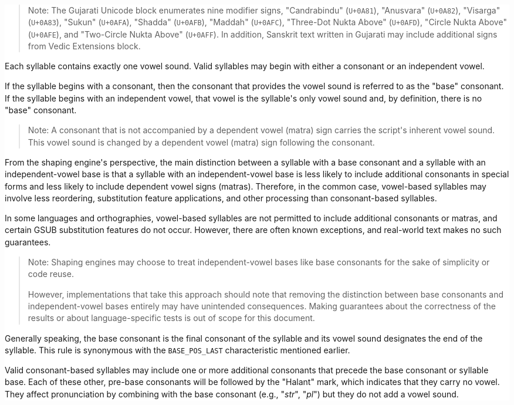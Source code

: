 > Note: The Gujarati Unicode block enumerates nine modifier signs,
> "Candrabindu" (`U+0A81`), "Anusvara" (`U+0A82`), "Visarga"
> (`U+0A83`), "Sukun" (`U+0AFA`), "Shadda" (`U+0AFB`), "Maddah"
> (`U+0AFC`), "Three-Dot Nukta Above" (`U+0AFD`), "Circle Nukta Above"
> (`U+0AFE`), and "Two-Circle Nukta Above" (`U+0AFF`). In addition,
> Sanskrit text written in Gujarati may include additional signs from
> Vedic Extensions block. 

Each syllable contains exactly one vowel sound. Valid syllables may
begin with either a consonant or an independent vowel. 

If the syllable begins with a consonant, then the consonant that
provides the vowel sound is referred to as the "base" consonant. If
the syllable begins with an independent vowel, that vowel is the
syllable's only vowel sound and, by definition, there is no "base"
consonant. 

> Note: A consonant that is not accompanied by a dependent vowel (matra) sign
> carries the script's inherent vowel sound. This vowel sound is changed
> by a dependent vowel (matra) sign following the consonant.

From the shaping engine's perspective, the main distinction between a
syllable with a base consonant and a syllable with an
independent-vowel base is that a syllable with an independent-vowel
base is less likely to include additional consonants in special forms
and less likely to include dependent vowel signs
(matras). Therefore, in the common case, vowel-based syllables may
involve less reordering, substitution feature applications, and other
processing than consonant-based syllables.

In some languages and orthographies, vowel-based syllables are
not permitted to include additional consonants or matras, and certain
<abbr>GSUB</abbr> substitution features do not occur. However, there are often
known exceptions, and real-world text makes no such guarantees. 

> Note: Shaping engines may choose to treat independent-vowel bases 
> like base consonants for the sake of simplicity or code
> reuse.
>
> However, implementations that take this approach should note
> that removing the distinction between base consonants and
> independent-vowel bases entirely may have unintended
> consequences. Making guarantees about the correctness of the results
> or about language-specific tests is out of scope for this document.

Generally speaking, the base consonant is the final consonant of the
syllable and its vowel sound designates the end of the syllable. This
rule is synonymous with the `BASE_POS_LAST` characteristic mentioned
earlier. 

Valid consonant-based syllables may include one or more additional 
consonants that precede the base consonant or syllable base. Each of these
other, pre-base consonants will be followed by the "Halant" mark, which
indicates that they carry no vowel. They affect pronunciation by
combining with the base consonant (e.g., "_str_", "_pl_") but they
do not add a vowel sound.
